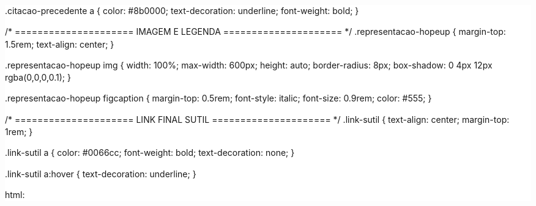 .citacao-precedente a {
  color: #8b0000;
  text-decoration: underline;
  font-weight: bold;
}

/* ===================== IMAGEM E LEGENDA ===================== */
.representacao-hopeup {
  margin-top: 1.5rem;
  text-align: center;
}

.representacao-hopeup img {
  width: 100%;
  max-width: 600px;
  height: auto;
  border-radius: 8px;
  box-shadow: 0 4px 12px rgba(0,0,0,0.1);
}

.representacao-hopeup figcaption {
  margin-top: 0.5rem;
  font-style: italic;
  font-size: 0.9rem;
  color: #555;
}

/* ===================== LINK FINAL SUTIL ===================== */
.link-sutil {
  text-align: center;
  margin-top: 1rem;
}

.link-sutil a {
  color: #0066cc;
  font-weight: bold;
  text-decoration: none;
}

.link-sutil a:hover {
  text-decoration: underline;
}

html:
<!DOCTYPE html>
<html lang="pt-BR">
<head>
  <meta charset="UTF-8">
  <meta name="viewport" content="width=device-width, initial-scale=1.0">
  <title>Blog Dr. Leandro Alves de Souza</title>
  <link rel="stylesheet" href="blog_le_front\blog_le_styles.css">
</head>
<body>

  <header>
    <div id="banner"></div>
    <!--<nav>
         Menu futuro 
    </nav> -->
  </header>
